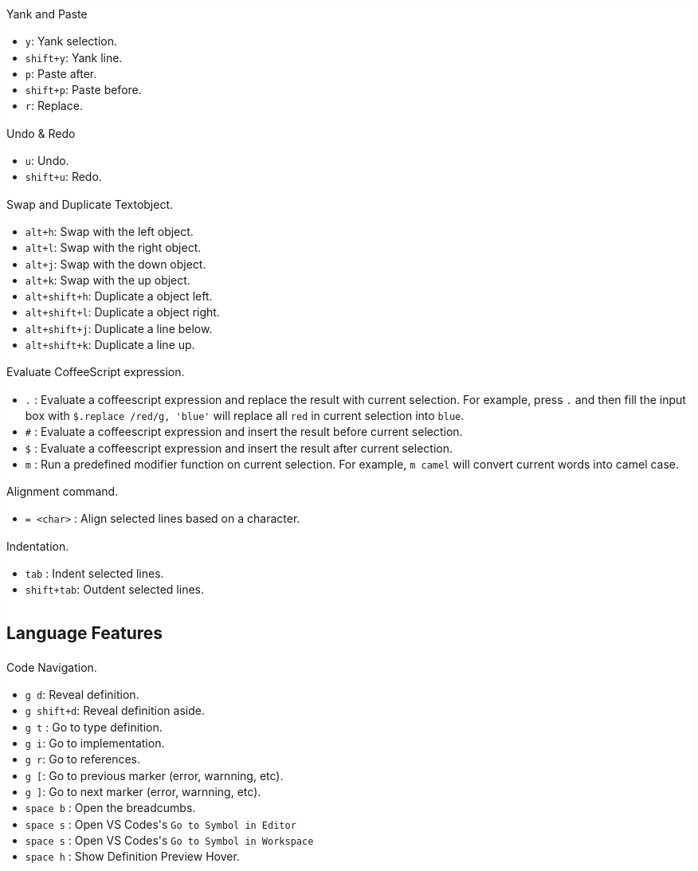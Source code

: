 Yank and Paste
* `y`: Yank selection.
* `shift+y`: Yank line.
* `p`: Paste after.
* `shift+p`: Paste before.
* `r`: Replace.

Undo & Redo
* `u`: Undo.
* `shift+u`: Redo.

Swap and Duplicate Textobject.
* `alt+h`: Swap with the left object.
* `alt+l`: Swap with the right object.
* `alt+j`: Swap with the down object.
* `alt+k`: Swap with the up object.
* `alt+shift+h`: Duplicate a object left.
* `alt+shift+l`: Duplicate a object right.
* `alt+shift+j`: Duplicate a line below.
* `alt+shift+k`: Duplicate a line up.

Evaluate CoffeeScript expression.
* `.` : Evaluate a coffeescript expression and replace the result with current selection. For example, press `.` and then fill the input box with `$.replace /red/g, 'blue'` will replace all `red` in current selection into `blue`.
* `#` : Evaluate a coffeescript expression and insert the result before current selection.
* `$` : Evaluate a coffeescript expression and insert the result after current selection.
* `m` : Run a predefined modifier function on current selection. For example, `m camel` will convert current words into camel case.

Alignment command.
* `= <char>` : Align selected lines based on a character.

Indentation.
* `tab` : Indent selected lines.
* `shift+tab`: Outdent selected lines.


## Language Features

Code Navigation.

* `g d`: Reveal definition.
* `g shift+d`: Reveal definition aside.
* `g t` : Go to type definition.
* `g i`: Go to implementation.
* `g r`: Go to references.
* `g [`: Go to previous marker (error, warnning, etc).
* `g ]`: Go to next marker (error, warnning, etc).
* `space b` : Open the breadcumbs. 
* `space s` : Open VS Codes's `Go to Symbol in Editor`
* `space s` : Open VS Codes's `Go to Symbol in Workspace`
* `space h` : Show Definition Preview Hover.
